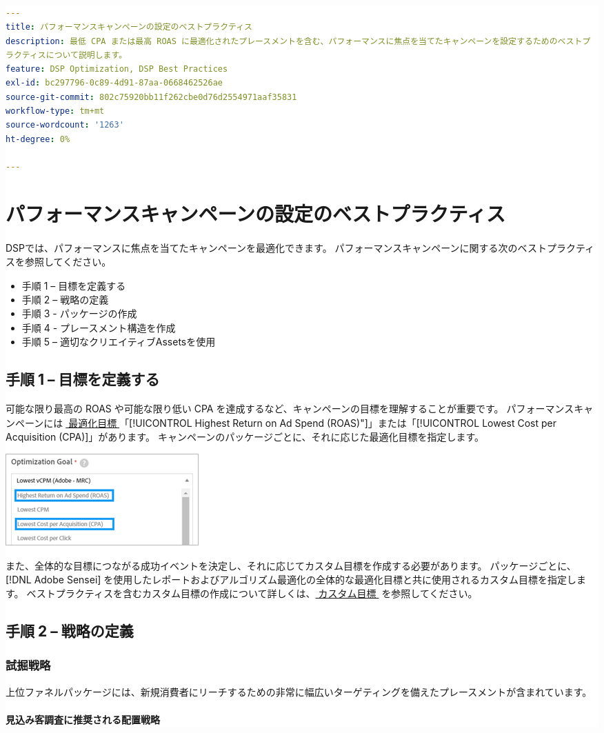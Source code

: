 ```yaml
---
title: パフォーマンスキャンペーンの設定のベストプラクティス
description: 最低 CPA または最高 ROAS に最適化されたプレースメントを含む、パフォーマンスに焦点を当てたキャンペーンを設定するためのベストプラクティスについて説明します。
feature: DSP Optimization, DSP Best Practices
exl-id: bc297796-0c89-4d91-87aa-0668462526ae
source-git-commit: 802c75920bb11f262cbe0d76d2554971aaf35831
workflow-type: tm+mt
source-wordcount: '1263'
ht-degree: 0%

---
```


# パフォーマンスキャンペーンの設定のベストプラクティス

DSPでは、パフォーマンスに焦点を当てたキャンペーンを最適化できます。 パフォーマンスキャンペーンに関する次のベストプラクティスを参照してください。

* 手順 1 – 目標を定義する
* 手順 2 – 戦略の定義
* 手順 3 - パッケージの作成
* 手順 4 - プレースメント構造を作成
* 手順 5 – 適切なクリエイティブAssetsを使用

## 手順 1 – 目標を定義する

可能な限り最高の ROAS や可能な限り低い CPA を達成するなど、キャンペーンの目標を理解することが重要です。 パフォーマンスキャンペーンには [&#x200B; 最適化目標 &#x200B;](/help/dsp/optimization/optimization-goals.md) 「[!UICONTROL Highest Return on Ad Spend (ROAS)"]」または「[!UICONTROL Lowest Cost per Acquisition (CPA)]」があります。 キャンペーンのパッケージごとに、それに応じた最適化目標を指定します。

![&#x200B; 最適化目標 &#x200B;](/help/dsp/assets/optimization-goals.png)

また、全体的な目標につながる成功イベントを決定し、それに応じてカスタム目標を作成する必要があります。 パッケージごとに、[!DNL Adobe Sensei] を使用したレポートおよびアルゴリズム最適化の全体的な最適化目標と共に使用されるカスタム目標を指定します。 ベストプラクティスを含むカスタム目標の作成について詳しくは、[&#x200B; カスタム目標 &#x200B;](custom-goal.md) を参照してください。

## 手順 2 – 戦略の定義

### 試掘戦略

上位ファネルパッケージには、新規消費者にリーチするための非常に幅広いターゲティングを備えたプレースメントが含まれています。

#### 見込み客調査に推奨される配置戦略
